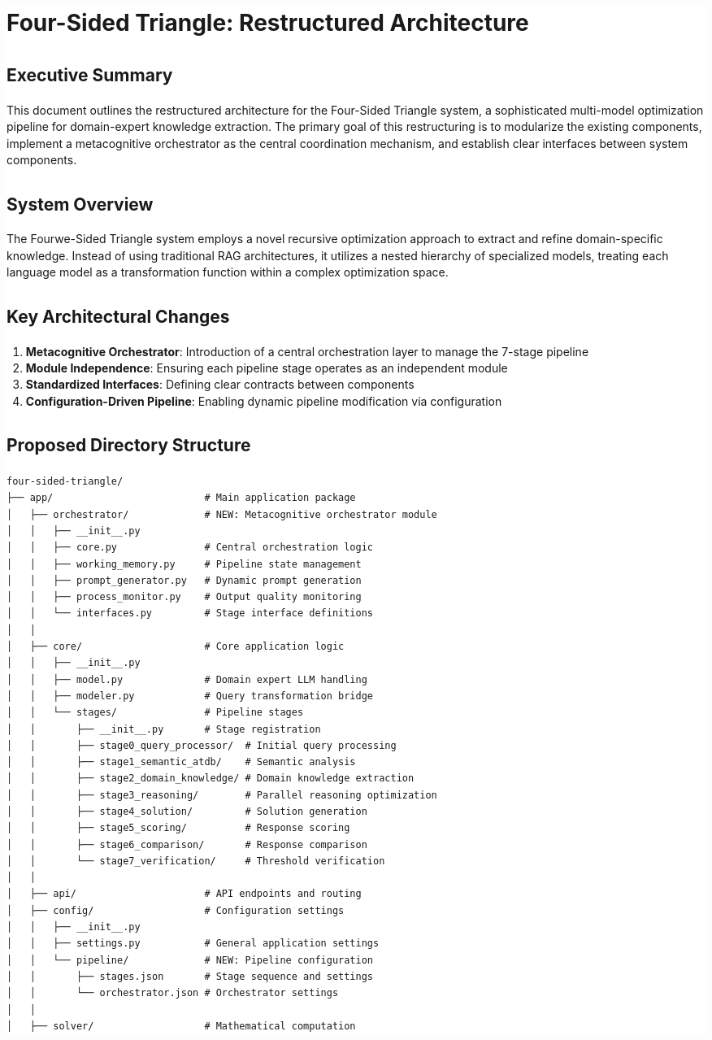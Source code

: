 # Four-Sided Triangle: Restructured Architecture

## Executive Summary

This document outlines the restructured architecture for the Four-Sided Triangle system, a sophisticated multi-model optimization pipeline for domain-expert knowledge extraction. The primary goal of this restructuring is to modularize the existing components, implement a metacognitive orchestrator as the central coordination mechanism, and establish clear interfaces between system components.

## System Overview

The Fourwe-Sided Triangle system employs a novel recursive optimization approach to extract and refine domain-specific knowledge. Instead of using traditional RAG architectures, it utilizes a nested hierarchy of specialized models, treating each language model as a transformation function within a complex optimization space.

## Key Architectural Changes

1. **Metacognitive Orchestrator**: Introduction of a central orchestration layer to manage the 7-stage pipeline
2. **Module Independence**: Ensuring each pipeline stage operates as an independent module
3. **Standardized Interfaces**: Defining clear contracts between components
4. **Configuration-Driven Pipeline**: Enabling dynamic pipeline modification via configuration

## Proposed Directory Structure

```
four-sided-triangle/
├── app/                          # Main application package
│   ├── orchestrator/             # NEW: Metacognitive orchestrator module
│   │   ├── __init__.py
│   │   ├── core.py               # Central orchestration logic
│   │   ├── working_memory.py     # Pipeline state management
│   │   ├── prompt_generator.py   # Dynamic prompt generation
│   │   ├── process_monitor.py    # Output quality monitoring
│   │   └── interfaces.py         # Stage interface definitions
│   │
│   ├── core/                     # Core application logic
│   │   ├── __init__.py
│   │   ├── model.py              # Domain expert LLM handling
│   │   ├── modeler.py            # Query transformation bridge
│   │   └── stages/               # Pipeline stages
│   │       ├── __init__.py       # Stage registration
│   │       ├── stage0_query_processor/  # Initial query processing
│   │       ├── stage1_semantic_atdb/    # Semantic analysis
│   │       ├── stage2_domain_knowledge/ # Domain knowledge extraction
│   │       ├── stage3_reasoning/        # Parallel reasoning optimization
│   │       ├── stage4_solution/         # Solution generation
│   │       ├── stage5_scoring/          # Response scoring
│   │       ├── stage6_comparison/       # Response comparison
│   │       └── stage7_verification/     # Threshold verification
│   │
│   ├── api/                      # API endpoints and routing
│   ├── config/                   # Configuration settings
│   │   ├── __init__.py
│   │   ├── settings.py           # General application settings
│   │   └── pipeline/             # NEW: Pipeline configuration
│   │       ├── stages.json       # Stage sequence and settings
│   │       └── orchestrator.json # Orchestrator settings
│   │
│   ├── solver/                   # Mathematical computation
```